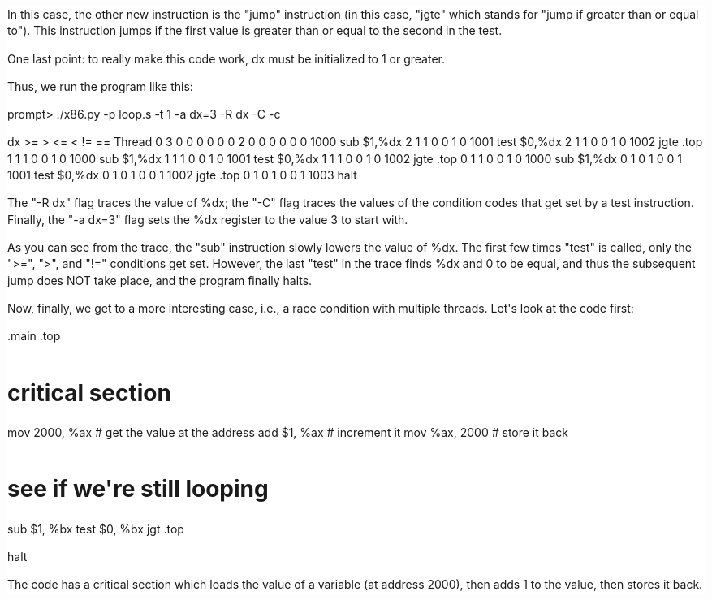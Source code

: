 In this case, the other new instruction is the "jump" instruction (in this
case, "jgte" which stands for "jump if greater than or equal to"). This
instruction jumps if the first value is greater than or equal to the second
in the test.

One last point: to really make this code work, dx must be initialized to 1 or
greater. 

Thus, we run the program like this:

prompt> ./x86.py -p loop.s -t 1 -a dx=3 -R dx -C -c

   dx   >= >  <= <  != ==        Thread 0
    3   0  0  0  0  0  0
    2   0  0  0  0  0  0  1000 sub  $1,%dx
    2   1  1  0  0  1  0  1001 test $0,%dx
    2   1  1  0  0  1  0  1002 jgte .top
    1   1  1  0  0  1  0  1000 sub  $1,%dx
    1   1  1  0  0  1  0  1001 test $0,%dx
    1   1  1  0  0  1  0  1002 jgte .top
    0   1  1  0  0  1  0  1000 sub  $1,%dx
    0   1  0  1  0  0  1  1001 test $0,%dx
    0   1  0  1  0  0  1  1002 jgte .top
    0   1  0  1  0  0  1  1003 halt

The "-R dx" flag traces the value of %dx; the "-C" flag traces the values of
the condition codes that get set by a test instruction. Finally, the "-a dx=3"
flag sets the %dx register to the value 3 to start with. 

As you can see from the trace, the "sub" instruction slowly lowers the value
of %dx. The first few times "test" is called, only the ">=", ">", and "!="
conditions get set. However, the last "test" in the trace finds %dx and 0 to
be equal, and thus the subsequent jump does NOT take place, and the program
finally halts.

Now, finally, we get to a more interesting case, i.e., a race condition with
multiple threads. Let's look at the code first:

.main
.top
# critical section
mov 2000, %ax       # get the value at the address
add $1, %ax         # increment it
mov %ax, 2000       # store it back

# see if we're still looping
sub  $1, %bx
test $0, %bx
jgt .top

halt

The code has a critical section which loads the value of a variable 
(at address 2000), then adds 1 to the value, then stores it back. 

